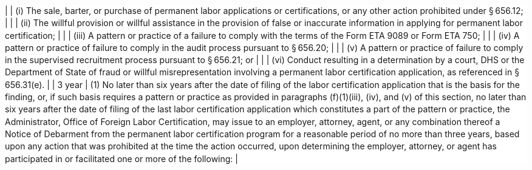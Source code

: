 |            |             (i) The sale, barter, or purchase of permanent labor applications or certifications, or any other action prohibited under &#167;&#8201;656.12;                                                                                                                                                                                                                                                                                                                                                                                                                                                                                                                                                                                                                                                                                                      |
|            |             (ii) The willful provision or willful assistance in the provision of false or inaccurate information in applying for permanent labor certification;                                                                                                                                                                                                                                                                                                                                                                                                                                                                                                                                                                                                                                                                                                 |
|            |             (iii) A pattern or practice of a failure to comply with the terms of the Form ETA 9089 or Form ETA 750;                                                                                                                                                                                                                                                                                                                                                                                                                                                                                                                                                                                                                                                                                                                                             |
|            |             (iv) A pattern or practice of failure to comply in the audit process pursuant to &#167;&#8201;656.20;                                                                                                                                                                                                                                                                                                                                                                                                                                                                                                                                                                                                                                                                                                                                               |
|            |             (v) A pattern or practice of failure to comply in the supervised recruitment process pursuant to &#167;&#8201;656.21; or                                                                                                                                                                                                                                                                                                                                                                                                                                                                                                                                                                                                                                                                                                                            |
|            |             (vi) Conduct resulting in a determination by a court, DHS or the Department of State of fraud or willful misrepresentation involving a permanent labor certification application, as referenced in &#167;&#8201;656.31(e).                                                                                                                                                                                                                                                                                                                                                                                                                                                                                                                                                                                                                          |
| 3 year     | (1) No later than six years after the date of filing of the labor certification application that is the basis for the finding, or, if such basis requires a pattern or practice as provided in paragraphs (f)(1)(iii), (iv), and (v) of this section, no later than six years after the date of filing of the last labor certification application which constitutes a part of the pattern or practice, the Administrator, Office of Foreign Labor Certification, may issue to an employer, attorney, agent, or any combination thereof a Notice of Debarment from the permanent labor certification program for a reasonable period of no more than three years, based upon any action that was prohibited at the time the action occurred, upon determining the employer, attorney, or agent has participated in or facilitated one or more of the following: |